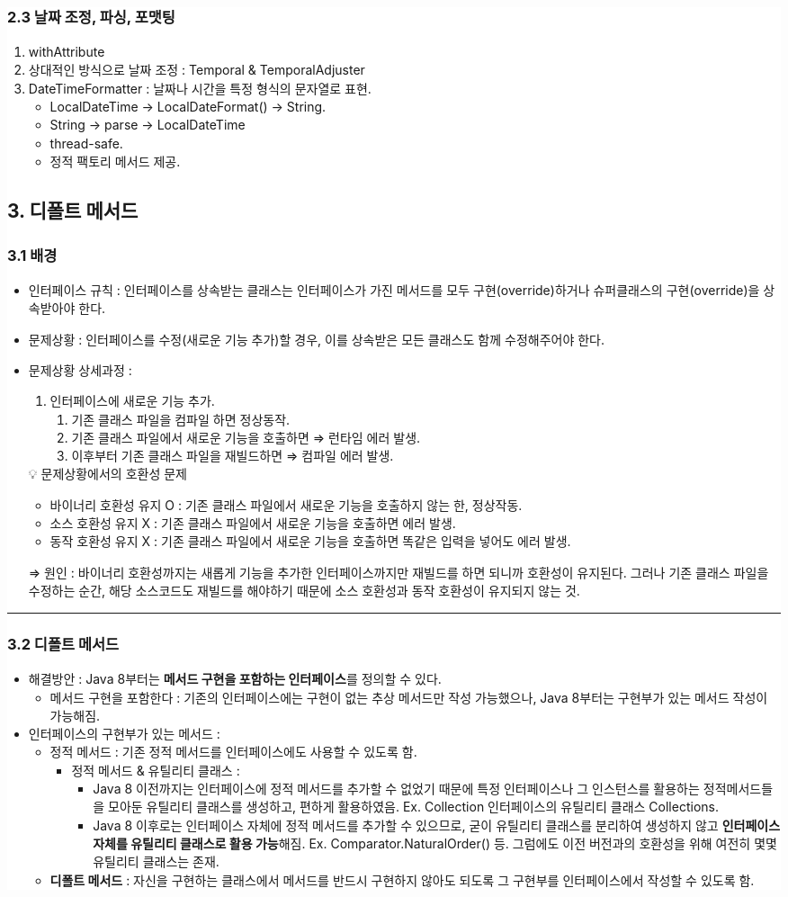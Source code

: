 
### 2.3 날짜 조정, 파싱, 포맷팅

1. withAttribute
2. 상대적인 방식으로 날짜 조정 : Temporal & TemporalAdjuster
3. DateTimeFormatter : 날짜나 시간을 특정 형식의 문자열로 표현.
    - LocalDateTime → LocalDateFormat() → String.
    - String → parse → LocalDateTime
    - thread-safe.
    - 정적 팩토리 메서드 제공.

## 3. 디폴트 메서드

### 3.1 배경

- 인터페이스 규칙 : 인터페이스를 상속받는 클래스는 인터페이스가 가진 메서드를 모두 구현(override)하거나 슈퍼클래스의 구현(override)을 상속받아야 한다.
- 문제상황 : 인터페이스를 수정(새로운 기능 추가)할 경우, 이를 상속받은 모든 클래스도 함께 수정해주어야 한다.
- 문제상황 상세과정 :
    1. 인터페이스에 새로운 기능 추가.
        1. 기존 클래스 파일을 컴파일 하면 정상동작.
        2. 기존 클래스 파일에서 새로운 기능을 호출하면 ⇒ 런타임 에러 발생.
        3. 이후부터 기존 클래스 파일을 재빌드하면 ⇒ 컴파일 에러 발생.

    <aside>
    💡 문제상황에서의 호환성 문제

    - 바이너리 호환성 유지 O : 기존 클래스 파일에서 새로운 기능을 호출하지 않는 한, 정상작동.
    - 소스 호환성 유지 X : 기존 클래스 파일에서 새로운 기능을 호출하면 에러 발생.
    - 동작 호환성 유지 X : 기존 클래스 파일에서 새로운 기능을 호출하면 똑같은 입력을 넣어도 에러 발생.

  ⇒ 원인 : 바이너리 호환성까지는 새롭게 기능을 추가한 인터페이스까지만 재빌드를 하면 되니까 호환성이 유지된다. 그러나 기존 클래스 파일을 수정하는 순간, 해당 소스코드도 재빌드를 해야하기 때문에 소스 호환성과 동작 호환성이 유지되지 않는 것.

    </aside>


---

### 3.2 디폴트 메서드

- 해결방안 : Java 8부터는 **메서드 구현을 포함하는 인터페이스**를 정의할 수 있다.
    - 메서드 구현을 포함한다 : 기존의 인터페이스에는 구현이 없는 추상 메서드만 작성 가능했으나, Java 8부터는 구현부가 있는 메서드 작성이 가능해짐.
- 인터페이스의 구현부가 있는 메서드 :
    - 정적 메서드 : 기존 정적 메서드를 인터페이스에도 사용할 수 있도록 함.
        - 정적 메서드 & 유틸리티 클래스 :
            - Java 8 이전까지는 인터페이스에 정적 메서드를 추가할 수 없었기 때문에 특정 인터페이스나 그 인스턴스를 활용하는 정적메서드들을 모아둔 유틸리티 클래스를 생성하고, 편하게 활용하였음.
              Ex. Collection 인터페이스의 유틸리티 클래스 Collections.
            - Java 8 이후로는 인터페이스 자체에 정적 메서드를 추가할 수 있으므로, 굳이 유틸리티 클래스를 분리하여 생성하지 않고 **인터페이스 자체를 유틸리티 클래스로 활용 가능**해짐.
              Ex. Comparator.NaturalOrder() 등.
              그럼에도 이전 버전과의 호환성을 위해 여전히 몇몇 유틸리티 클래스는 존재.
    - **디폴트 메서드** : 자신을 구현하는 클래스에서 메서드를 반드시 구현하지 않아도 되도록 그 구현부를 인터페이스에서 작성할 수 있도록 함.
